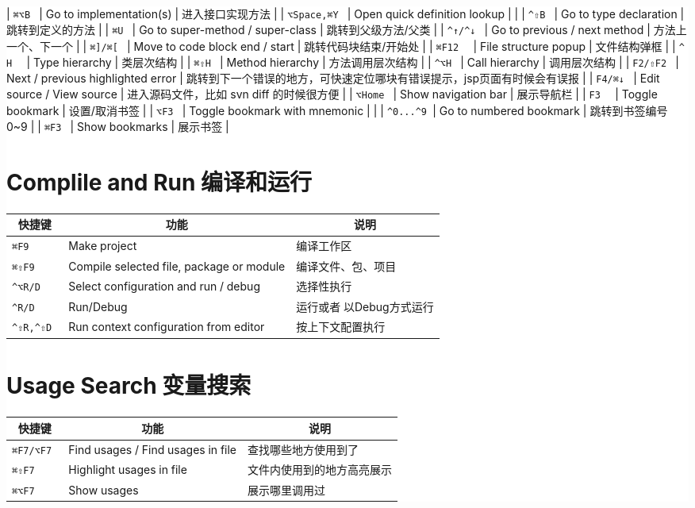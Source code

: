 | `⌘⌥B `  | Go to implementation(s) | 进入接口实现方法      |
| `⌥Space,⌘Y `  | Open quick definition lookup    |       |
| `^⇧B `  | Go to type declaration  | 跳转到定义的方法      |
| `⌘U `  | Go to super-method / super-class    | 跳转到父级方法/父类      |
| `^↑/^↓ `  | Go to previous / next method    | 方法上一个、下一个      |
| `⌘]/⌘[ `  | Move to code block end / start  | 跳转代码块结束/开始处      |
| `⌘F12  `  | File structure popup    | 文件结构弹框      |
| `^H  `  | Type hierarchy  | 类层次结构      |
| `⌘⇧H `  | Method hierarchy    | 方法调用层次结构      |
| `^⌥H `  | Call hierarchy  | 调用层次结构      |
| `F2/⇧F2 ` | Next / previous highlighted error   | 跳转到下一个错误的地方，可快速定位哪块有错误提示，jsp页面有时候会有误报      |
| `F4/⌘↓ `  | Edit source / View source   | 进入源码文件，比如 svn diff 的时候很方便      |
| `⌥Home `  | Show navigation bar | 展示导航栏      |
| `F3  `  | Toggle bookmark | 设置/取消书签      |
| `⌥F3 `  | Toggle bookmark with mnemonic   |       |
| `^0...^9 `| Go to numbered bookmark | 跳转到书签编号0~9      |
| `⌘F3 `    | Show bookmarks  | 展示书签      |


# Complile and Run 编译和运行

| 快捷键   | 功能                                   | 说明         |
|---------|----------------------------------------|--------------|
| `⌘F9 `  | Make project  |  编译工作区      |
| `⌘⇧F9 ` | Compile selected file, package or module   | 编译文件、包、项目      |
| `^⌥R/D `| Select configuration and run / debug   |  选择性执行      |
| `^R/D ` | Run/Debug | 运行或者 以Debug方式运行      |
| `^⇧R,^⇧D `| Run context configuration from editor | 按上下文配置执行      |


# Usage Search 变量搜索

| 快捷键   | 功能                                   | 说明         |
|---------|----------------------------------------|--------------|
| `⌘F7/⌥F7 `| Find usages / Find usages in file   | 查找哪些地方使用到了      |
| `⌘⇧F7 `   | Highlight usages in file    | 文件内使用到的地方高亮展示      |
| `⌘⌥F7 `   | Show usages | 展示哪里调用过      |
